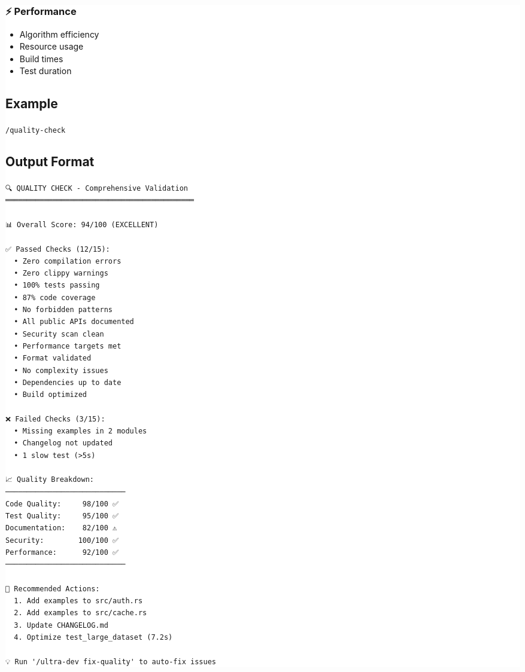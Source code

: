 ### ⚡ Performance
- Algorithm efficiency
- Resource usage
- Build times
- Test duration

## Example

```
/quality-check
```

## Output Format

```
🔍 QUALITY CHECK - Comprehensive Validation
════════════════════════════════════════════

📊 Overall Score: 94/100 (EXCELLENT)

✅ Passed Checks (12/15):
  • Zero compilation errors
  • Zero clippy warnings
  • 100% tests passing
  • 87% code coverage
  • No forbidden patterns
  • All public APIs documented
  • Security scan clean
  • Performance targets met
  • Format validated
  • No complexity issues
  • Dependencies up to date
  • Build optimized

❌ Failed Checks (3/15):
  • Missing examples in 2 modules
  • Changelog not updated
  • 1 slow test (>5s)

📈 Quality Breakdown:
────────────────────────────
Code Quality:     98/100 ✅
Test Quality:     95/100 ✅
Documentation:    82/100 ⚠️
Security:        100/100 ✅
Performance:      92/100 ✅
────────────────────────────

🔧 Recommended Actions:
  1. Add examples to src/auth.rs
  2. Add examples to src/cache.rs
  3. Update CHANGELOG.md
  4. Optimize test_large_dataset (7.2s)

💡 Run '/ultra-dev fix-quality' to auto-fix issues
```
